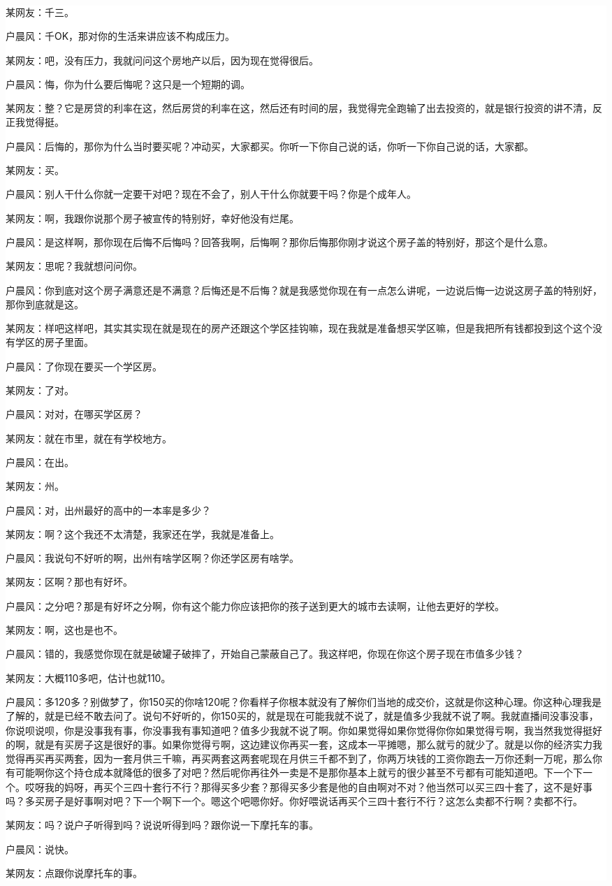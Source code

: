 某网友：千三。

户晨风：千OK，那对你的生活来讲应该不构成压力。

某网友：吧，没有压力，我就问问这个房地产以后，因为现在觉得很后。

户晨风：悔，你为什么要后悔呢？这只是一个短期的调。

某网友：整？它是房贷的利率在这，然后房贷的利率在这，然后还有时间的层，我觉得完全跑输了出去投资的，就是银行投资的讲不清，反正我觉得挺。

户晨风：后悔的，那你为什么当时要买呢？冲动买，大家都买。你听一下你自己说的话，你听一下你自己说的话，大家都。

某网友：买。

户晨风：别人干什么你就一定要干对吧？现在不会了，别人干什么你就要干吗？你是个成年人。

某网友：啊，我跟你说那个房子被宣传的特别好，幸好他没有烂尾。

户晨风：是这样啊，那你现在后悔不后悔吗？回答我啊，后悔啊？那你后悔那你刚才说这个房子盖的特别好，那这个是什么意。

某网友：思呢？我就想问问你。

户晨风：你到底对这个房子满意还是不满意？后悔还是不后悔？就是我感觉你现在有一点怎么讲呢，一边说后悔一边说这房子盖的特别好，那你到底就是这。

某网友：样吧这样吧，其实其实现在就是现在的房产还跟这个学区挂钩嘛，现在我就是准备想买学区嘛，但是我把所有钱都投到这个这个没有学区的房子里面。

户晨风：了你现在要买一个学区房。

某网友：了对。

户晨风：对对，在哪买学区房？

某网友：就在市里，就在有学校地方。

户晨风：在出。

某网友：州。

户晨风：对，出州最好的高中的一本率是多少？

某网友：啊？这个我还不太清楚，我家还在学，我就是准备上。

户晨风：我说句不好听的啊，出州有啥学区啊？你还学区房有啥学。

某网友：区啊？那也有好坏。

户晨风：之分吧？那是有好坏之分啊，你有这个能力你应该把你的孩子送到更大的城市去读啊，让他去更好的学校。

某网友：啊，这也是也不。

户晨风：错的，我感觉你现在就是破罐子破摔了，开始自己蒙蔽自己了。我这样吧，你现在你这个房子现在市值多少钱？

某网友：大概110多吧，估计也就110。

户晨风：多120多？别做梦了，你150买的你啥120呢？你看样子你根本就没有了解你们当地的成交价，这就是你这种心理。你这种心理我是了解的，就是已经不敢去问了。说句不好听的，你150买的，就是现在可能我就不说了，就是值多少我就不说了啊。我就直播间没事没事，你说呗说呗，你是没事我有事，你没事我有事知道吧？值多少我就不说了啊。你如果觉得如果你觉得你你如果觉得亏啊，我当然我觉得挺好的啊，就是有买房子这是很好的事。如果你觉得亏啊，这边建议你再买一套，这成本一平摊嗯，那么就亏的就少了。就是以你的经济实力我觉得再买再买两套，因为一套月供三千嘛，再买两套这两套呢现在月供三千都不到了，你两万块钱的工资你跑去一万你还剩一万呢，那么你有可能啊你这个持仓成本就降低的很多了对吧？然后呢你再往外一卖是不是那你基本上就亏的很少甚至不亏都有可能知道吧。下一个下一个。哎呀我的妈呀，再买个三四十套行不行？那得买多少套？那得买多少套是他的自由啊对不对？他当然可以买三四十套了，这不是好事吗？多买房子是好事啊对吧？下一个啊下一个。嗯这个吧嗯你好。你好喂说话再买个三四十套行不行？这怎么卖都不行啊？卖都不行。

某网友：吗？说户子听得到吗？说说听得到吗？跟你说一下摩托车的事。

户晨风：说快。

某网友：点跟你说摩托车的事。
